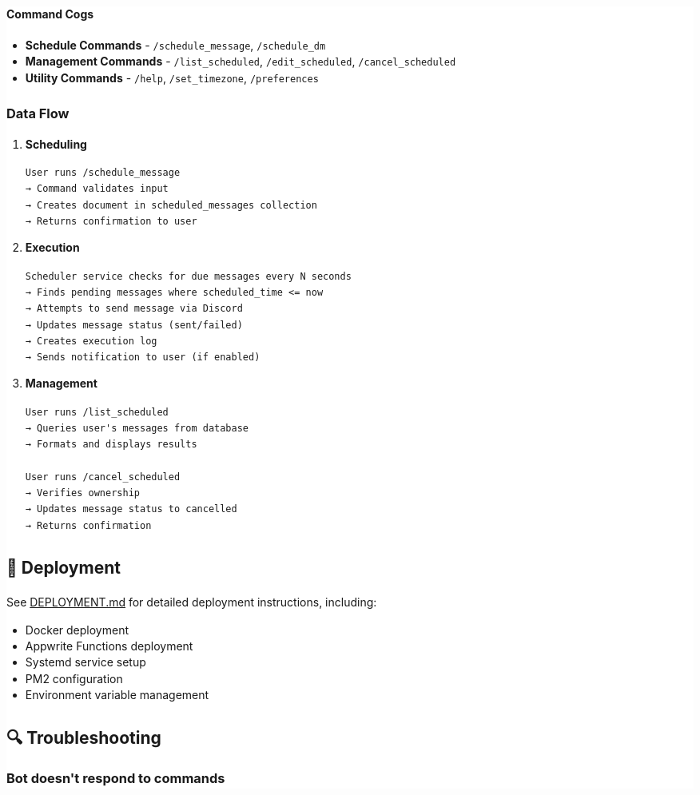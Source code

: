 #### Command Cogs

- **Schedule Commands** - `/schedule_message`, `/schedule_dm`
- **Management Commands** - `/list_scheduled`, `/edit_scheduled`, `/cancel_scheduled`
- **Utility Commands** - `/help`, `/set_timezone`, `/preferences`

### Data Flow

1. **Scheduling**

   ```
   User runs /schedule_message
   → Command validates input
   → Creates document in scheduled_messages collection
   → Returns confirmation to user
   ```

2. **Execution**

   ```
   Scheduler service checks for due messages every N seconds
   → Finds pending messages where scheduled_time <= now
   → Attempts to send message via Discord
   → Updates message status (sent/failed)
   → Creates execution log
   → Sends notification to user (if enabled)
   ```

3. **Management**

   ```
   User runs /list_scheduled
   → Queries user's messages from database
   → Formats and displays results

   User runs /cancel_scheduled
   → Verifies ownership
   → Updates message status to cancelled
   → Returns confirmation
   ```

## 🚢 Deployment

See [DEPLOYMENT.md](DEPLOYMENT.md) for detailed deployment instructions, including:

- Docker deployment
- Appwrite Functions deployment
- Systemd service setup
- PM2 configuration
- Environment variable management

## 🔍 Troubleshooting

### Bot doesn't respond to commands
